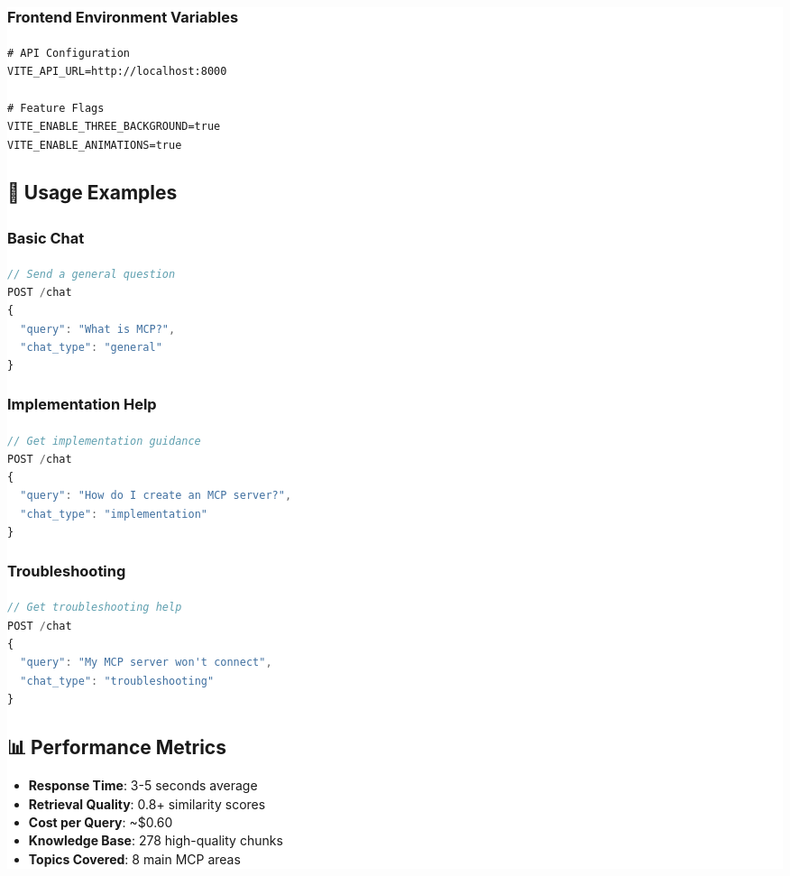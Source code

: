 ### Frontend Environment Variables

```env
# API Configuration
VITE_API_URL=http://localhost:8000

# Feature Flags
VITE_ENABLE_THREE_BACKGROUND=true
VITE_ENABLE_ANIMATIONS=true
```

## 🎯 Usage Examples

### Basic Chat
```javascript
// Send a general question
POST /chat
{
  "query": "What is MCP?",
  "chat_type": "general"
}
```

### Implementation Help
```javascript
// Get implementation guidance
POST /chat
{
  "query": "How do I create an MCP server?",
  "chat_type": "implementation"
}
```

### Troubleshooting
```javascript
// Get troubleshooting help
POST /chat
{
  "query": "My MCP server won't connect",
  "chat_type": "troubleshooting"
}
```

## 📊 Performance Metrics

- **Response Time**: 3-5 seconds average
- **Retrieval Quality**: 0.8+ similarity scores
- **Cost per Query**: ~$0.60
- **Knowledge Base**: 278 high-quality chunks
- **Topics Covered**: 8 main MCP areas
